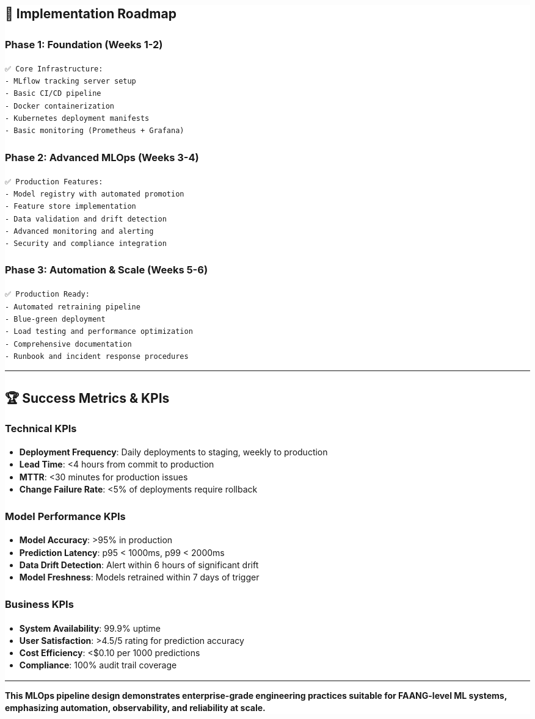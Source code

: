 
## 🎯 **Implementation Roadmap**

### **Phase 1: Foundation (Weeks 1-2)**
```
✅ Core Infrastructure:
- MLflow tracking server setup
- Basic CI/CD pipeline
- Docker containerization
- Kubernetes deployment manifests
- Basic monitoring (Prometheus + Grafana)
```

### **Phase 2: Advanced MLOps (Weeks 3-4)**
```
✅ Production Features:
- Model registry with automated promotion
- Feature store implementation
- Data validation and drift detection
- Advanced monitoring and alerting
- Security and compliance integration
```

### **Phase 3: Automation & Scale (Weeks 5-6)**
```
✅ Production Ready:
- Automated retraining pipeline
- Blue-green deployment
- Load testing and performance optimization
- Comprehensive documentation
- Runbook and incident response procedures
```

---

## 🏆 **Success Metrics & KPIs**

### **Technical KPIs**
- **Deployment Frequency**: Daily deployments to staging, weekly to production
- **Lead Time**: <4 hours from commit to production
- **MTTR**: <30 minutes for production issues
- **Change Failure Rate**: <5% of deployments require rollback

### **Model Performance KPIs**
- **Model Accuracy**: >95% in production
- **Prediction Latency**: p95 < 1000ms, p99 < 2000ms
- **Data Drift Detection**: Alert within 6 hours of significant drift
- **Model Freshness**: Models retrained within 7 days of trigger

### **Business KPIs**
- **System Availability**: 99.9% uptime
- **User Satisfaction**: >4.5/5 rating for prediction accuracy
- **Cost Efficiency**: <$0.10 per 1000 predictions
- **Compliance**: 100% audit trail coverage

---

**This MLOps pipeline design demonstrates enterprise-grade engineering practices suitable for FAANG-level ML systems, emphasizing automation, observability, and reliability at scale.**